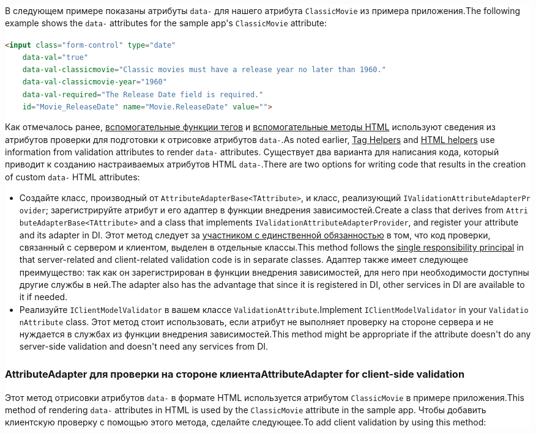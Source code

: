 <span data-ttu-id="8bbe1-292">В следующем примере показаны атрибуты `data-` для нашего атрибута `ClassicMovie` из примера приложения.</span><span class="sxs-lookup"><span data-stu-id="8bbe1-292">The following example shows the `data-` attributes for the sample app's `ClassicMovie` attribute:</span></span>

```html
<input class="form-control" type="date"
    data-val="true"
    data-val-classicmovie="Classic movies must have a release year no later than 1960."
    data-val-classicmovie-year="1960"
    data-val-required="The Release Date field is required."
    id="Movie_ReleaseDate" name="Movie.ReleaseDate" value="">
```

<span data-ttu-id="8bbe1-293">Как отмечалось ранее, [вспомогательные функции тегов](xref:mvc/views/tag-helpers/intro) и [вспомогательные методы HTML](xref:mvc/views/overview) используют сведения из атрибутов проверки для подготовки к отрисовке атрибутов `data-`.</span><span class="sxs-lookup"><span data-stu-id="8bbe1-293">As noted earlier, [Tag Helpers](xref:mvc/views/tag-helpers/intro) and [HTML helpers](xref:mvc/views/overview) use information from validation attributes to render `data-` attributes.</span></span> <span data-ttu-id="8bbe1-294">Существует два варианта для написания кода, который приводит к созданию настраиваемых атрибутов HTML `data-`.</span><span class="sxs-lookup"><span data-stu-id="8bbe1-294">There are two options for writing code that results in the creation of custom `data-` HTML attributes:</span></span>

* <span data-ttu-id="8bbe1-295">Создайте класс, производный от `AttributeAdapterBase<TAttribute>`, и класс, реализующий `IValidationAttributeAdapterProvider`; зарегистрируйте атрибут и его адаптер в функции внедрения зависимостей.</span><span class="sxs-lookup"><span data-stu-id="8bbe1-295">Create a class that derives from `AttributeAdapterBase<TAttribute>` and a class that implements `IValidationAttributeAdapterProvider`, and register your attribute and its adapter in DI.</span></span> <span data-ttu-id="8bbe1-296">Этот метод следует за [участником с единственной обязанностью](https://wikipedia.org/wiki/Single_responsibility_principle) в том, что код проверки, связанный с сервером и клиентом, выделен в отдельные классы.</span><span class="sxs-lookup"><span data-stu-id="8bbe1-296">This method follows the [single responsibility principal](https://wikipedia.org/wiki/Single_responsibility_principle) in that server-related and client-related validation code is in separate classes.</span></span> <span data-ttu-id="8bbe1-297">Адаптер также имеет следующее преимущество: так как он зарегистрирован в функции внедрения зависимостей, для него при необходимости доступны другие службы в ней.</span><span class="sxs-lookup"><span data-stu-id="8bbe1-297">The adapter also has the advantage that since it is registered in DI, other services in DI are available to it if needed.</span></span>
* <span data-ttu-id="8bbe1-298">Реализуйте `IClientModelValidator` в вашем классе `ValidationAttribute`.</span><span class="sxs-lookup"><span data-stu-id="8bbe1-298">Implement `IClientModelValidator` in your `ValidationAttribute` class.</span></span> <span data-ttu-id="8bbe1-299">Этот метод стоит использовать, если атрибут не выполняет проверку на стороне сервера и не нуждается в службах из функции внедрения зависимостей.</span><span class="sxs-lookup"><span data-stu-id="8bbe1-299">This method might be appropriate if the attribute doesn't do any server-side validation and doesn't need any services from DI.</span></span>

### <a name="attributeadapter-for-client-side-validation"></a><span data-ttu-id="8bbe1-300">AttributeAdapter для проверки на стороне клиента</span><span class="sxs-lookup"><span data-stu-id="8bbe1-300">AttributeAdapter for client-side validation</span></span>

<span data-ttu-id="8bbe1-301">Этот метод отрисовки атрибутов `data-` в формате HTML используется атрибутом `ClassicMovie` в примере приложения.</span><span class="sxs-lookup"><span data-stu-id="8bbe1-301">This method of rendering `data-` attributes in HTML is used by the `ClassicMovie` attribute in the sample app.</span></span> <span data-ttu-id="8bbe1-302">Чтобы добавить клиентскую проверку с помощью этого метода, сделайте следующее.</span><span class="sxs-lookup"><span data-stu-id="8bbe1-302">To add client validation by using this method:</span></span>
